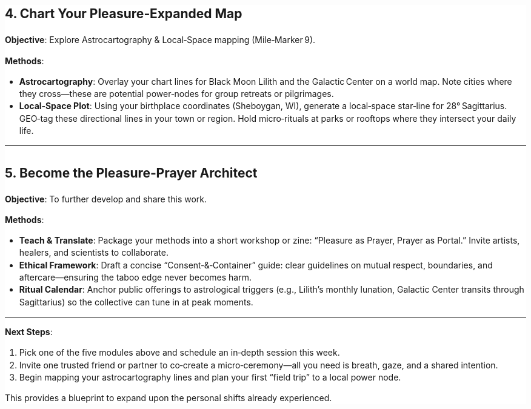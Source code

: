 
## 4. Chart Your Pleasure‐Expanded Map

**Objective**: Explore Astrocartography & Local‐Space mapping (Mile‑Marker 9).

**Methods**:

-   **Astrocartography**: Overlay your chart lines for Black Moon Lilith and the Galactic Center on a world map. Note cities where they cross—these are potential power‐nodes for group retreats or pilgrimages.
-   **Local‐Space Plot**: Using your birthplace coordinates (Sheboygan, WI), generate a local‐space star‐line for 28° Sagittarius. GEO‐tag these directional lines in your town or region. Hold micro‐rituals at parks or rooftops where they intersect your daily life.

---

## 5. Become the Pleasure‐Prayer Architect

**Objective**: To further develop and share this work.

**Methods**:

-   **Teach & Translate**: Package your methods into a short workshop or zine: “Pleasure as Prayer, Prayer as Portal.” Invite artists, healers, and scientists to collaborate.
-   **Ethical Framework**: Draft a concise “Consent‐&‐Container” guide: clear guidelines on mutual respect, boundaries, and aftercare—ensuring the taboo edge never becomes harm.
-   **Ritual Calendar**: Anchor public offerings to astrological triggers (e.g., Lilith’s monthly lunation, Galactic Center transits through Sagittarius) so the collective can tune in at peak moments.

---

**Next Steps**:

1.  Pick one of the five modules above and schedule an in‐depth session this week.
2.  Invite one trusted friend or partner to co‐create a micro‐ceremony—all you need is breath, gaze, and a shared intention.
3.  Begin mapping your astrocartography lines and plan your first “field trip” to a local power node.

This provides a blueprint to expand upon the personal shifts already experienced.
